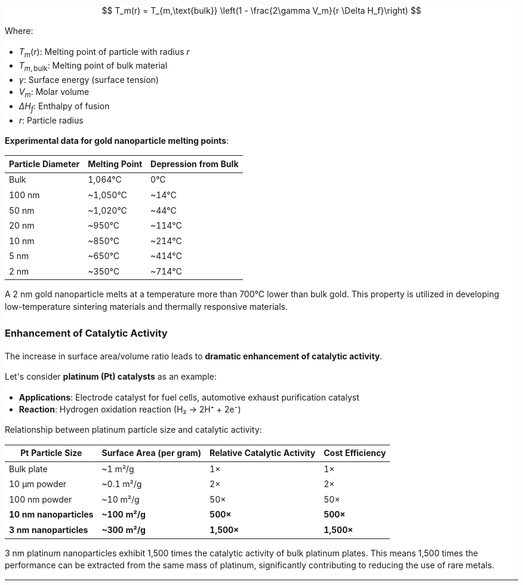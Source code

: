 $$
T_m(r) = T_{m,\text{bulk}} \left(1 - \frac{2\gamma V_m}{r \Delta H_f}\right)
$$

Where:
- $T_m(r)$: Melting point of particle with radius $r$
- $T_{m,\text{bulk}}$: Melting point of bulk material
- $\gamma$: Surface energy (surface tension)
- $V_m$: Molar volume
- $\Delta H_f$: Enthalpy of fusion
- $r$: Particle radius

**Experimental data for gold nanoparticle melting points**:

| Particle Diameter | Melting Point | Depression from Bulk |
|------------------|---------------|---------------------|
| Bulk | 1,064°C | 0°C |
| 100 nm | ~1,050°C | ~14°C |
| 50 nm | ~1,020°C | ~44°C |
| 20 nm | ~950°C | ~114°C |
| 10 nm | ~850°C | ~214°C |
| 5 nm | ~650°C | ~414°C |
| 2 nm | ~350°C | ~714°C |

A 2 nm gold nanoparticle melts at a temperature more than 700°C lower than bulk gold. This property is utilized in developing low-temperature sintering materials and thermally responsive materials.

### Enhancement of Catalytic Activity

The increase in surface area/volume ratio leads to **dramatic enhancement of catalytic activity**.

Let's consider **platinum (Pt) catalysts** as an example:

- **Applications**: Electrode catalyst for fuel cells, automotive exhaust purification catalyst
- **Reaction**: Hydrogen oxidation reaction (H₂ → 2H⁺ + 2e⁻)

Relationship between platinum particle size and catalytic activity:

| Pt Particle Size | Surface Area (per gram) | Relative Catalytic Activity | Cost Efficiency |
|-----------------|-------------------------|---------------------------|----------------|
| Bulk plate | ~1 m²/g | 1× | 1× |
| 10 μm powder | ~0.1 m²/g | 2× | 2× |
| 100 nm powder | ~10 m²/g | 50× | 50× |
| **10 nm nanoparticles** | **~100 m²/g** | **500×** | **500×** |
| **3 nm nanoparticles** | **~300 m²/g** | **1,500×** | **1,500×** |

3 nm platinum nanoparticles exhibit 1,500 times the catalytic activity of bulk platinum plates. This means 1,500 times the performance can be extracted from the same mass of platinum, significantly contributing to reducing the use of rare metals.

---